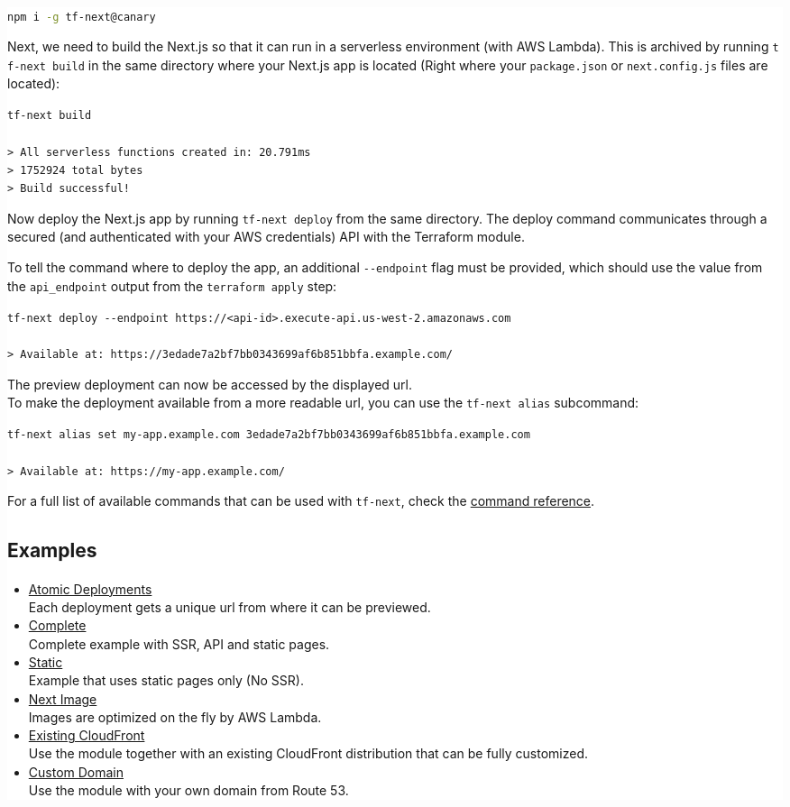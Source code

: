 ```sh
npm i -g tf-next@canary
```

Next, we need to build the Next.js so that it can run in a serverless environment (with AWS Lambda).
This is archived by running `tf-next build` in the same directory where your Next.js app is located (Right where your `package.json` or `next.config.js` files are located):

```
tf-next build

> All serverless functions created in: 20.791ms
> 1752924 total bytes
> Build successful!
```

Now deploy the Next.js app by running `tf-next deploy` from the same directory.
The deploy command communicates through a secured (and authenticated with your AWS credentials) API with the Terraform module.

To tell the command where to deploy the app, an additional `--endpoint` flag must be provided, which should use the value from the `api_endpoint` output from the `terraform apply` step:

```
tf-next deploy --endpoint https://<api-id>.execute-api.us-west-2.amazonaws.com

> Available at: https://3edade7a2bf7bb0343699af6b851bbfa.example.com/
```

The preview deployment can now be accessed by the displayed url.  
To make the deployment available from a more readable url, you can use the `tf-next alias` subcommand:

```
tf-next alias set my-app.example.com 3edade7a2bf7bb0343699af6b851bbfa.example.com

> Available at: https://my-app.example.com/
```

For a full list of available commands that can be used with `tf-next`, check the [command reference](https://github.com/milliHQ/terraform-aws-next-js/blob/main/packages/tf-next/README.md).

## Examples

- [Atomic Deployments](https://github.com/milliHQ/terraform-aws-next-js/tree/main/examples/atomic-deployments)  
  Each deployment gets a unique url from where it can be previewed.
- [Complete](https://github.com/milliHQ/terraform-aws-next-js/tree/main/examples/complete)  
  Complete example with SSR, API and static pages.
- [Static](https://github.com/milliHQ/terraform-aws-next-js/tree/main/examples/static)  
  Example that uses static pages only (No SSR).
- [Next Image](https://github.com/milliHQ/terraform-aws-next-js/tree/main/examples/next-image)  
  Images are optimized on the fly by AWS Lambda.
- [Existing CloudFront](https://github.com/milliHQ/terraform-aws-next-js/tree/main/examples/with-existing-cloudfront)  
  Use the module together with an existing CloudFront distribution that can be fully customized.
- [Custom Domain](https://github.com/milliHQ/terraform-aws-next-js/tree/main/examples/with-custom-domain)  
  Use the module with your own domain from Route 53.

